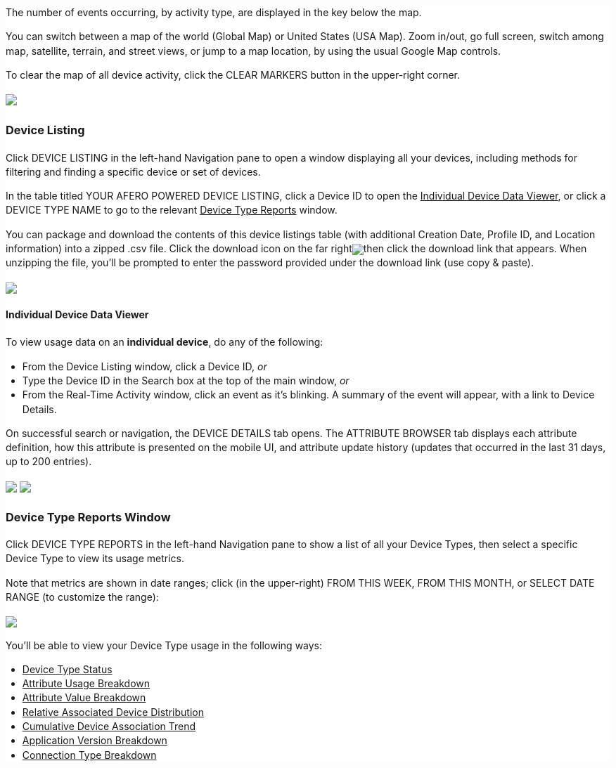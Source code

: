 The number of events occurring, by activity type, are displayed in the key below the map.

You can switch between a map of the world (Global Map) or United States (USA Map). Zoom in/out, go full screen, switch among map, satellite, terrain, and street views, or jump to a map location, by using the usual Google Map controls.

To clear the map of all device activity, click the CLEAR MARKERS button in the upper-right corner.

<img src="../img/Console-RealTime.png" width="700" style="vertical-align:middle;margin:0px 0px;border:none">

### Device Listing

Click DEVICE LISTING in the left-hand Navigation pane to open a window displaying all your devices, including methods for filtering and finding a specific device or set of devices.

In the table titled YOUR AFERO POWERED DEVICE LISTING, click a Device ID to open the [Individual Device Data Viewer](../Console#individual-device-data-viewer), or click a DEVICE TYPE NAME to go to the relevant [Device Type Reports](../Console#device-type-reports-window) window.

You can package and download the contents of this device listings table (with additional Creation Date, Profile ID, and Location information) into a zipped .csv file. Click the download icon on the far right<img src="../img/Console-DownloadIcon.png" width="30" style="vertical-align:middle;margin:0px 0px;border:none">then click the download link that appears. When unzipping the file, you’ll be prompted to enter the password provided under the download link (use copy & paste).

<img src="../img/Console-DeviceListing.png" width="700" style="vertical-align:middle;margin:0px 0px;border:none">

#### Individual Device Data Viewer

To view usage data on an **individual device**, do any of the following:

- From the Device Listing window, click a Device ID, *or*
- Type the Device ID in the Search box at the top of the main window, *or*
- From the Real-Time Activity window, click an event as it’s blinking. A summary of the event will appear, with a link to Device Details.

On successful search or navigation, the DEVICE DETAILS tab opens. The ATTRIBUTE BROWSER tab displays each attribute definition, how this attribute is presented on the mobile UI, and attribute update history (updates that occurred in the last 31 days, up to 200 entries).

<img src="../img/Console-DeviceDetails.png" width="700" style="vertical-align:middle;margin:0px 0px;border:none">

<img src="../img/Console-AttributeBrowser.png" width="700" style="vertical-align:middle;margin:0px 0px;border:none">

### Device Type Reports Window

Click DEVICE TYPE REPORTS in the left-hand Navigation pane to show a list of all your Device Types, then select a specific Device Type to view its usage metrics.

Note that metrics are shown in date ranges; click (in the upper-right) FROM THIS WEEK, FROM THIS MONTH, or SELECT DATE RANGE (to customize the range):

<img src="../img/Console-DateScope.png" width="700" style="vertical-align:middle;margin:0px 0px;border:none">

You’ll be able to view your Device Type usage in the following ways:

- [Device Type Status](../Console#device-type-status)
- [Attribute Usage Breakdown](../Console#attribute-usage-breakdown)
- [Attribute Value Breakdown](../Console#attribute-name-value-breakdown)
- [Relative Associated Device Distribution](../Console#relative-associated-device-distribution-map)
- [Cumulative Device Association Trend](../Console#cumulative-device-association-trend)
- [Application Version Breakdown](../Console#application-version-breakdown)
- [Connection Type Breakdown](../Console#connection-type-breakdown)
